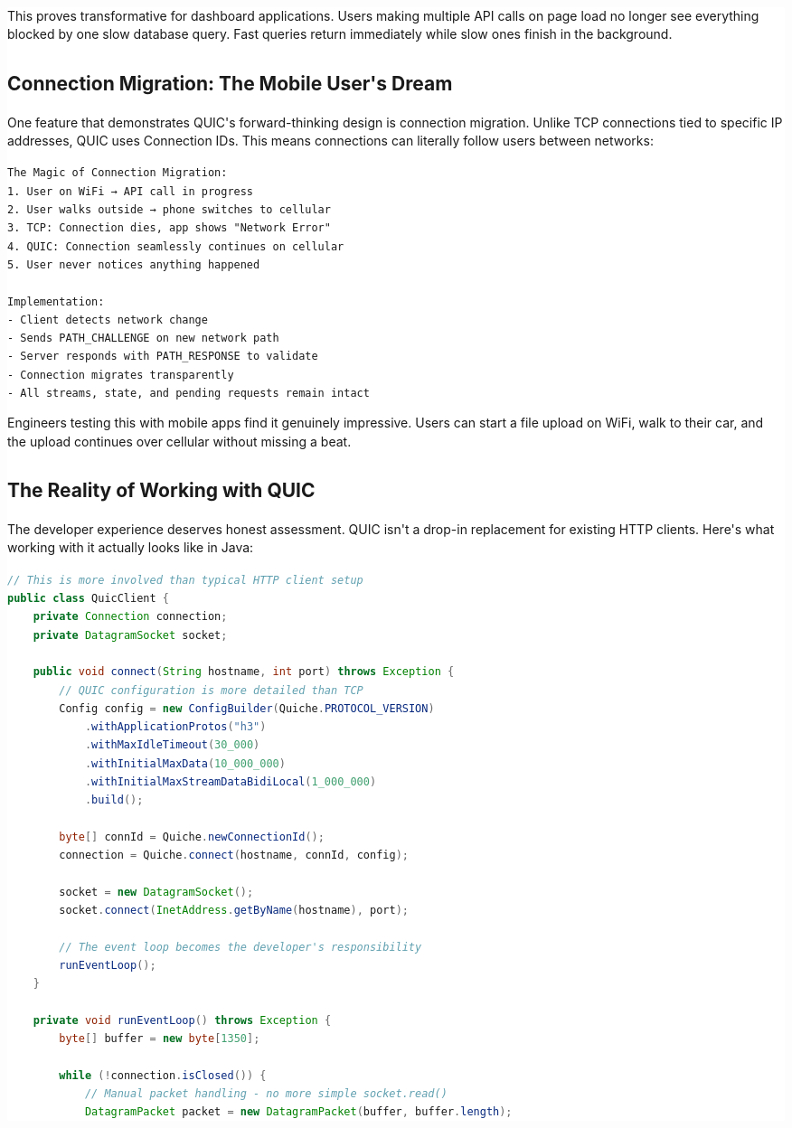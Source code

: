 This proves transformative for dashboard applications. Users making multiple API calls on page load no longer see everything blocked by one slow database query. Fast queries return immediately while slow ones finish in the background.

## Connection Migration: The Mobile User's Dream

One feature that demonstrates QUIC's forward-thinking design is connection migration. Unlike TCP connections tied to specific IP addresses, QUIC uses Connection IDs. This means connections can literally follow users between networks:

```
The Magic of Connection Migration:
1. User on WiFi → API call in progress
2. User walks outside → phone switches to cellular 
3. TCP: Connection dies, app shows "Network Error"
4. QUIC: Connection seamlessly continues on cellular
5. User never notices anything happened

Implementation:
- Client detects network change
- Sends PATH_CHALLENGE on new network path
- Server responds with PATH_RESPONSE to validate
- Connection migrates transparently
- All streams, state, and pending requests remain intact
```

Engineers testing this with mobile apps find it genuinely impressive. Users can start a file upload on WiFi, walk to their car, and the upload continues over cellular without missing a beat.

## The Reality of Working with QUIC

The developer experience deserves honest assessment. QUIC isn't a drop-in replacement for existing HTTP clients. Here's what working with it actually looks like in Java:

```java
// This is more involved than typical HTTP client setup
public class QuicClient {
    private Connection connection;
    private DatagramSocket socket;
    
    public void connect(String hostname, int port) throws Exception {
        // QUIC configuration is more detailed than TCP
        Config config = new ConfigBuilder(Quiche.PROTOCOL_VERSION)
            .withApplicationProtos("h3")
            .withMaxIdleTimeout(30_000)
            .withInitialMaxData(10_000_000)
            .withInitialMaxStreamDataBidiLocal(1_000_000)
            .build();
            
        byte[] connId = Quiche.newConnectionId();
        connection = Quiche.connect(hostname, connId, config);
        
        socket = new DatagramSocket();
        socket.connect(InetAddress.getByName(hostname), port);
        
        // The event loop becomes the developer's responsibility
        runEventLoop();
    }
    
    private void runEventLoop() throws Exception {
        byte[] buffer = new byte[1350];
        
        while (!connection.isClosed()) {
            // Manual packet handling - no more simple socket.read()
            DatagramPacket packet = new DatagramPacket(buffer, buffer.length);
```